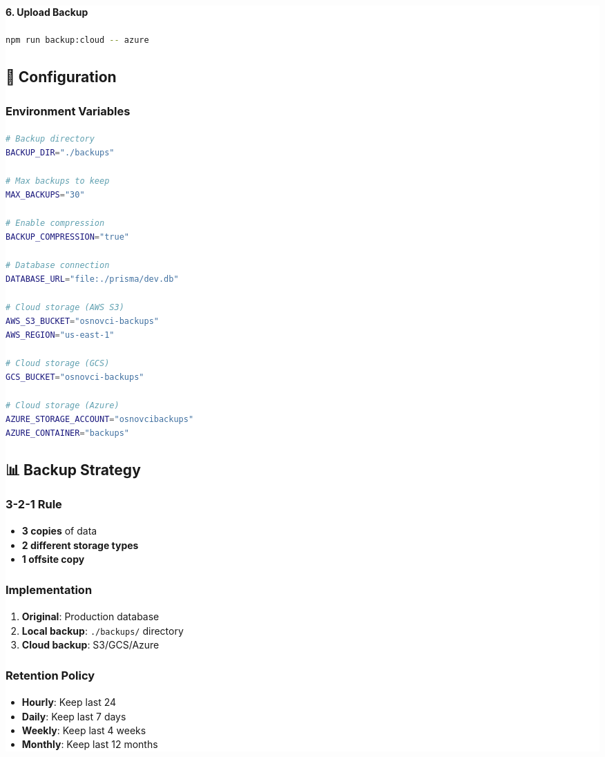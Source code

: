 #### 6. Upload Backup
```bash
npm run backup:cloud -- azure
```

## 🔧 Configuration

### Environment Variables
```bash
# Backup directory
BACKUP_DIR="./backups"

# Max backups to keep
MAX_BACKUPS="30"

# Enable compression
BACKUP_COMPRESSION="true"

# Database connection
DATABASE_URL="file:./prisma/dev.db"

# Cloud storage (AWS S3)
AWS_S3_BUCKET="osnovci-backups"
AWS_REGION="us-east-1"

# Cloud storage (GCS)
GCS_BUCKET="osnovci-backups"

# Cloud storage (Azure)
AZURE_STORAGE_ACCOUNT="osnovcibackups"
AZURE_CONTAINER="backups"
```

## 📊 Backup Strategy

### 3-2-1 Rule
- **3 copies** of data
- **2 different storage types**
- **1 offsite copy**

### Implementation
1. **Original**: Production database
2. **Local backup**: `./backups/` directory
3. **Cloud backup**: S3/GCS/Azure

### Retention Policy
- **Hourly**: Keep last 24
- **Daily**: Keep last 7 days
- **Weekly**: Keep last 4 weeks
- **Monthly**: Keep last 12 months
